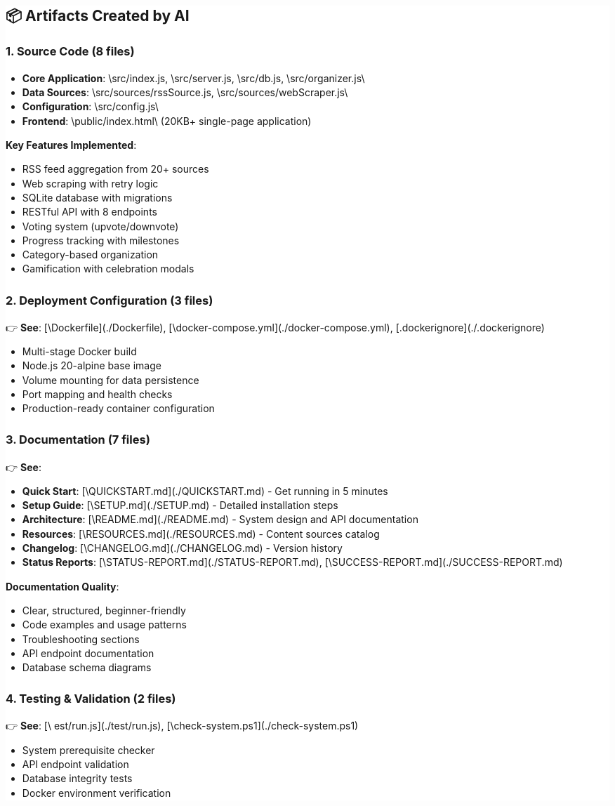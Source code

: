 
## 📦 Artifacts Created by AI

### 1. **Source Code** (8 files)
- **Core Application**: \src/index.js\, \src/server.js\, \src/db.js\, \src/organizer.js\
- **Data Sources**: \src/sources/rssSource.js\, \src/sources/webScraper.js\
- **Configuration**: \src/config.js\
- **Frontend**: \public/index.html\ (20KB+ single-page application)

**Key Features Implemented**:
- RSS feed aggregation from 20+ sources
- Web scraping with retry logic
- SQLite database with migrations
- RESTful API with 8 endpoints
- Voting system (upvote/downvote)
- Progress tracking with milestones
- Category-based organization
- Gamification with celebration modals

### 2. **Deployment Configuration** (3 files)
👉 **See**: [\Dockerfile\](./Dockerfile), [\docker-compose.yml\](./docker-compose.yml), [\.dockerignore\](./.dockerignore)

- Multi-stage Docker build
- Node.js 20-alpine base image
- Volume mounting for data persistence
- Port mapping and health checks
- Production-ready container configuration

### 3. **Documentation** (7 files)
👉 **See**: 
- **Quick Start**: [\QUICKSTART.md\](./QUICKSTART.md) - Get running in 5 minutes
- **Setup Guide**: [\SETUP.md\](./SETUP.md) - Detailed installation steps
- **Architecture**: [\README.md\](./README.md) - System design and API documentation
- **Resources**: [\RESOURCES.md\](./RESOURCES.md) - Content sources catalog
- **Changelog**: [\CHANGELOG.md\](./CHANGELOG.md) - Version history
- **Status Reports**: [\STATUS-REPORT.md\](./STATUS-REPORT.md), [\SUCCESS-REPORT.md\](./SUCCESS-REPORT.md)

**Documentation Quality**:
- Clear, structured, beginner-friendly
- Code examples and usage patterns
- Troubleshooting sections
- API endpoint documentation
- Database schema diagrams

### 4. **Testing & Validation** (2 files)
👉 **See**: [\	est/run.js\](./test/run.js), [\check-system.ps1\](./check-system.ps1)

- System prerequisite checker
- API endpoint validation
- Database integrity tests
- Docker environment verification
